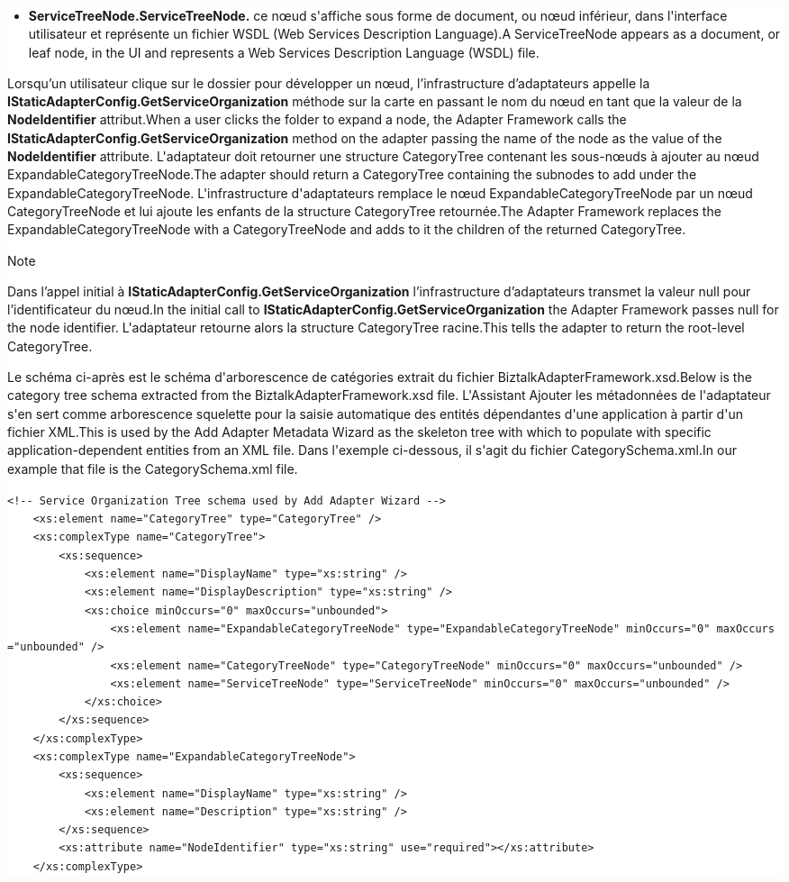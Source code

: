 -   <span data-ttu-id="1fd4d-132">**ServiceTreeNode.**</span><span class="sxs-lookup"><span data-stu-id="1fd4d-132">**ServiceTreeNode.**</span></span> <span data-ttu-id="1fd4d-133">ce nœud s'affiche sous forme de document, ou nœud inférieur, dans l'interface utilisateur et représente un fichier WSDL (Web Services Description Language).</span><span class="sxs-lookup"><span data-stu-id="1fd4d-133">A ServiceTreeNode appears as a document, or leaf node, in the UI and represents a Web Services Description Language (WSDL) file.</span></span>  
  
 <span data-ttu-id="1fd4d-134">Lorsqu’un utilisateur clique sur le dossier pour développer un nœud, l’infrastructure d’adaptateurs appelle la **IStaticAdapterConfig.GetServiceOrganization** méthode sur la carte en passant le nom du nœud en tant que la valeur de la **NodeIdentifier** attribut.</span><span class="sxs-lookup"><span data-stu-id="1fd4d-134">When a user clicks the folder to expand a node, the Adapter Framework calls the **IStaticAdapterConfig.GetServiceOrganization** method on the adapter passing the name of the node as the value of the **NodeIdentifier** attribute.</span></span> <span data-ttu-id="1fd4d-135">L'adaptateur doit retourner une structure CategoryTree contenant les sous-nœuds à ajouter au nœud ExpandableCategoryTreeNode.</span><span class="sxs-lookup"><span data-stu-id="1fd4d-135">The adapter should return a CategoryTree containing the subnodes to add under the ExpandableCategoryTreeNode.</span></span> <span data-ttu-id="1fd4d-136">L'infrastructure d'adaptateurs remplace le nœud ExpandableCategoryTreeNode par un nœud CategoryTreeNode et lui ajoute les enfants de la structure CategoryTree retournée.</span><span class="sxs-lookup"><span data-stu-id="1fd4d-136">The Adapter Framework replaces the ExpandableCategoryTreeNode with a CategoryTreeNode and adds to it the children of the returned CategoryTree.</span></span>  
  
> [!NOTE]
>  <span data-ttu-id="1fd4d-137">Dans l’appel initial à **IStaticAdapterConfig.GetServiceOrganization** l’infrastructure d’adaptateurs transmet la valeur null pour l’identificateur du nœud.</span><span class="sxs-lookup"><span data-stu-id="1fd4d-137">In the initial call to **IStaticAdapterConfig.GetServiceOrganization** the Adapter Framework passes null for the node identifier.</span></span> <span data-ttu-id="1fd4d-138">L'adaptateur retourne alors la structure CategoryTree racine.</span><span class="sxs-lookup"><span data-stu-id="1fd4d-138">This tells the adapter to return the root-level CategoryTree.</span></span>  
  
 <span data-ttu-id="1fd4d-139">Le schéma ci-après est le schéma d'arborescence de catégories extrait du fichier BiztalkAdapterFramework.xsd.</span><span class="sxs-lookup"><span data-stu-id="1fd4d-139">Below is the category tree schema extracted from the BiztalkAdapterFramework.xsd file.</span></span> <span data-ttu-id="1fd4d-140">L'Assistant Ajouter les métadonnées de l'adaptateur s'en sert comme arborescence squelette pour la saisie automatique des entités dépendantes d'une application à partir d'un fichier XML.</span><span class="sxs-lookup"><span data-stu-id="1fd4d-140">This is used by the Add Adapter Metadata Wizard as the skeleton tree with which to populate with specific application-dependent entities from an XML file.</span></span> <span data-ttu-id="1fd4d-141">Dans l'exemple ci-dessous, il s'agit du fichier CategorySchema.xml.</span><span class="sxs-lookup"><span data-stu-id="1fd4d-141">In our example that file is the CategorySchema.xml file.</span></span>  
  
```  
<!-- Service Organization Tree schema used by Add Adapter Wizard -->  
    <xs:element name="CategoryTree" type="CategoryTree" />  
    <xs:complexType name="CategoryTree">  
        <xs:sequence>  
            <xs:element name="DisplayName" type="xs:string" />  
            <xs:element name="DisplayDescription" type="xs:string" />  
            <xs:choice minOccurs="0" maxOccurs="unbounded">  
                <xs:element name="ExpandableCategoryTreeNode" type="ExpandableCategoryTreeNode" minOccurs="0" maxOccurs="unbounded" />  
                <xs:element name="CategoryTreeNode" type="CategoryTreeNode" minOccurs="0" maxOccurs="unbounded" />  
                <xs:element name="ServiceTreeNode" type="ServiceTreeNode" minOccurs="0" maxOccurs="unbounded" />  
            </xs:choice>  
        </xs:sequence>  
    </xs:complexType>  
    <xs:complexType name="ExpandableCategoryTreeNode">  
        <xs:sequence>  
            <xs:element name="DisplayName" type="xs:string" />  
            <xs:element name="Description" type="xs:string" />  
        </xs:sequence>  
        <xs:attribute name="NodeIdentifier" type="xs:string" use="required"></xs:attribute>  
    </xs:complexType>  
```
